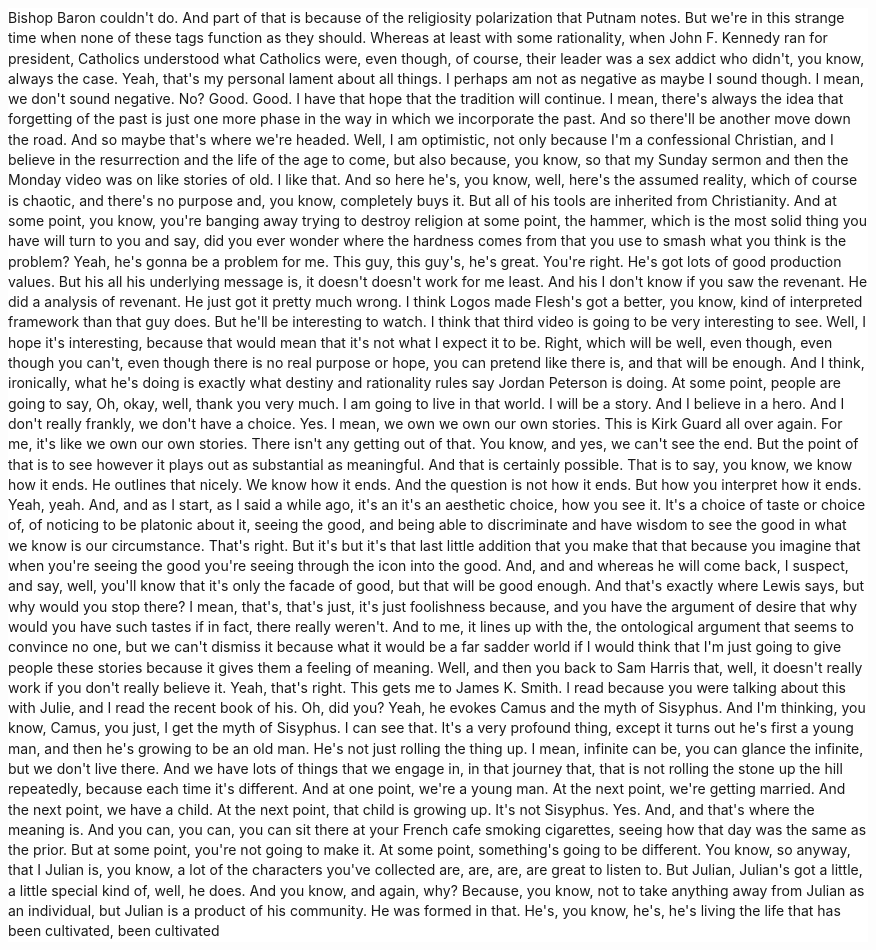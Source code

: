 Bishop Baron couldn't do. And part of that is because of the religiosity polarization that Putnam notes. But we're in this strange time when none of these tags function as they should. Whereas at least with some rationality, when John F. Kennedy ran for president, Catholics understood what Catholics were, even though, of course, their leader was a sex addict who didn't, you know, always the case. Yeah, that's my personal lament about all things. I perhaps am not as negative as maybe I sound though. I mean, we don't sound negative. No? Good. Good. I have that hope that the tradition will continue. I mean, there's always the idea that forgetting of the past is just one more phase in the way in which we incorporate the past. And so there'll be another move down the road. And so maybe that's where we're headed. Well, I am optimistic, not only because I'm a confessional Christian, and I believe in the resurrection and the life of the age to come, but also because, you know, so that my Sunday sermon and then the Monday video was on like stories of old. I like that. And so here he's, you know, well, here's the assumed reality, which of course is chaotic, and there's no purpose and, you know, completely buys it. But all of his tools are inherited from Christianity. And at some point, you know, you're banging away trying to destroy religion at some point, the hammer, which is the most solid thing you have will turn to you and say, did you ever wonder where the hardness comes from that you use to smash what you think is the problem? Yeah, he's gonna be a problem for me. This guy, this guy's, he's great. You're right. He's got lots of good production values. But his all his underlying message is, it doesn't doesn't work for me least. And his I don't know if you saw the revenant. He did a analysis of revenant. He just got it pretty much wrong. I think Logos made Flesh's got a better, you know, kind of interpreted framework than that guy does. But he'll be interesting to watch. I think that third video is going to be very interesting to see. Well, I hope it's interesting, because that would mean that it's not what I expect it to be. Right, which will be well, even though, even though you can't, even though there is no real purpose or hope, you can pretend like there is, and that will be enough. And I think, ironically, what he's doing is exactly what destiny and rationality rules say Jordan Peterson is doing. At some point, people are going to say, Oh, okay, well, thank you very much. I am going to live in that world. I will be a story. And I believe in a hero. And I don't really frankly, we don't have a choice. Yes. I mean, we own we own our own stories. This is Kirk Guard all over again. For me, it's like we own our own stories. There isn't any getting out of that. You know, and yes, we can't see the end. But the point of that is to see however it plays out as substantial as meaningful. And that is certainly possible. That is to say, you know, we know how it ends. He outlines that nicely. We know how it ends. And the question is not how it ends. But how you interpret how it ends. Yeah, yeah. And, and as I start, as I said a while ago, it's an it's an aesthetic choice, how you see it. It's a choice of taste or choice of, of noticing to be platonic about it, seeing the good, and being able to discriminate and have wisdom to see the good in what we know is our circumstance. That's right. But it's but it's that last little addition that you make that that because you imagine that when you're seeing the good you're seeing through the icon into the good. And, and and whereas he will come back, I suspect, and say, well, you'll know that it's only the facade of good, but that will be good enough. And that's exactly where Lewis says, but why would you stop there? I mean, that's, that's just, it's just foolishness because, and you have the argument of desire that why would you have such tastes if in fact, there really weren't. And to me, it lines up with the, the ontological argument that seems to convince no one, but we can't dismiss it because what it would be a far sadder world if I would think that I'm just going to give people these stories because it gives them a feeling of meaning. Well, and then you back to Sam Harris that, well, it doesn't really work if you don't really believe it. Yeah, that's right. This gets me to James K. Smith. I read because you were talking about this with Julie, and I read the recent book of his. Oh, did you? Yeah, he evokes Camus and the myth of Sisyphus. And I'm thinking, you know, Camus, you just, I get the myth of Sisyphus. I can see that. It's a very profound thing, except it turns out he's first a young man, and then he's growing to be an old man. He's not just rolling the thing up. I mean, infinite can be, you can glance the infinite, but we don't live there. And we have lots of things that we engage in, in that journey that, that is not rolling the stone up the hill repeatedly, because each time it's different. And at one point, we're a young man. At the next point, we're getting married. And the next point, we have a child. At the next point, that child is growing up. It's not Sisyphus. Yes. And, and that's where the meaning is. And you can, you can, you can sit there at your French cafe smoking cigarettes, seeing how that day was the same as the prior. But at some point, you're not going to make it. At some point, something's going to be different. You know, so anyway, that I Julian is, you know, a lot of the characters you've collected are, are, are, are great to listen to. But Julian, Julian's got a little, a little special kind of, well, he does. And you know, and again, why? Because, you know, not to take anything away from Julian as an individual, but Julian is a product of his community. He was formed in that. He's, you know, he's, he's living the life that has been cultivated, been cultivated